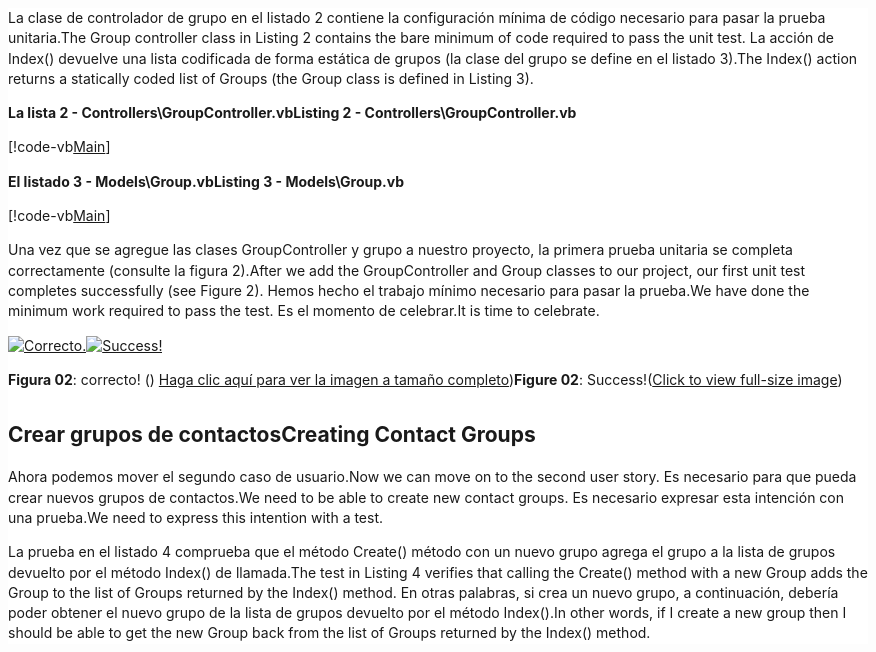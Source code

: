 <span data-ttu-id="6a013-221">La clase de controlador de grupo en el listado 2 contiene la configuración mínima de código necesario para pasar la prueba unitaria.</span><span class="sxs-lookup"><span data-stu-id="6a013-221">The Group controller class in Listing 2 contains the bare minimum of code required to pass the unit test.</span></span> <span data-ttu-id="6a013-222">La acción de Index() devuelve una lista codificada de forma estática de grupos (la clase del grupo se define en el listado 3).</span><span class="sxs-lookup"><span data-stu-id="6a013-222">The Index() action returns a statically coded list of Groups (the Group class is defined in Listing 3).</span></span>

<span data-ttu-id="6a013-223">**La lista 2 - Controllers\GroupController.vb**</span><span class="sxs-lookup"><span data-stu-id="6a013-223">**Listing 2 - Controllers\GroupController.vb**</span></span>

[!code-vb[Main](iteration-6-use-test-driven-development-vb/samples/sample2.vb)]

<span data-ttu-id="6a013-224">**El listado 3 - Models\Group.vb**</span><span class="sxs-lookup"><span data-stu-id="6a013-224">**Listing 3 - Models\Group.vb**</span></span>

[!code-vb[Main](iteration-6-use-test-driven-development-vb/samples/sample3.vb)]

<span data-ttu-id="6a013-225">Una vez que se agregue las clases GroupController y grupo a nuestro proyecto, la primera prueba unitaria se completa correctamente (consulte la figura 2).</span><span class="sxs-lookup"><span data-stu-id="6a013-225">After we add the GroupController and Group classes to our project, our first unit test completes successfully (see Figure 2).</span></span> <span data-ttu-id="6a013-226">Hemos hecho el trabajo mínimo necesario para pasar la prueba.</span><span class="sxs-lookup"><span data-stu-id="6a013-226">We have done the minimum work required to pass the test.</span></span> <span data-ttu-id="6a013-227">Es el momento de celebrar.</span><span class="sxs-lookup"><span data-stu-id="6a013-227">It is time to celebrate.</span></span>


<span data-ttu-id="6a013-228">[![Correcto.](iteration-6-use-test-driven-development-vb/_static/image2.jpg)](iteration-6-use-test-driven-development-vb/_static/image3.png)</span><span class="sxs-lookup"><span data-stu-id="6a013-228">[![Success!](iteration-6-use-test-driven-development-vb/_static/image2.jpg)](iteration-6-use-test-driven-development-vb/_static/image3.png)</span></span>

<span data-ttu-id="6a013-229">**Figura 02**: correcto! () [Haga clic aquí para ver la imagen a tamaño completo](iteration-6-use-test-driven-development-vb/_static/image4.png))</span><span class="sxs-lookup"><span data-stu-id="6a013-229">**Figure 02**: Success!([Click to view full-size image](iteration-6-use-test-driven-development-vb/_static/image4.png))</span></span>


## <a name="creating-contact-groups"></a><span data-ttu-id="6a013-230">Crear grupos de contactos</span><span class="sxs-lookup"><span data-stu-id="6a013-230">Creating Contact Groups</span></span>

<span data-ttu-id="6a013-231">Ahora podemos mover el segundo caso de usuario.</span><span class="sxs-lookup"><span data-stu-id="6a013-231">Now we can move on to the second user story.</span></span> <span data-ttu-id="6a013-232">Es necesario para que pueda crear nuevos grupos de contactos.</span><span class="sxs-lookup"><span data-stu-id="6a013-232">We need to be able to create new contact groups.</span></span> <span data-ttu-id="6a013-233">Es necesario expresar esta intención con una prueba.</span><span class="sxs-lookup"><span data-stu-id="6a013-233">We need to express this intention with a test.</span></span>

<span data-ttu-id="6a013-234">La prueba en el listado 4 comprueba que el método Create() método con un nuevo grupo agrega el grupo a la lista de grupos devuelto por el método Index() de llamada.</span><span class="sxs-lookup"><span data-stu-id="6a013-234">The test in Listing 4 verifies that calling the Create() method with a new Group adds the Group to the list of Groups returned by the Index() method.</span></span> <span data-ttu-id="6a013-235">En otras palabras, si crea un nuevo grupo, a continuación, debería poder obtener el nuevo grupo de la lista de grupos devuelto por el método Index().</span><span class="sxs-lookup"><span data-stu-id="6a013-235">In other words, if I create a new group then I should be able to get the new Group back from the list of Groups returned by the Index() method.</span></span>
